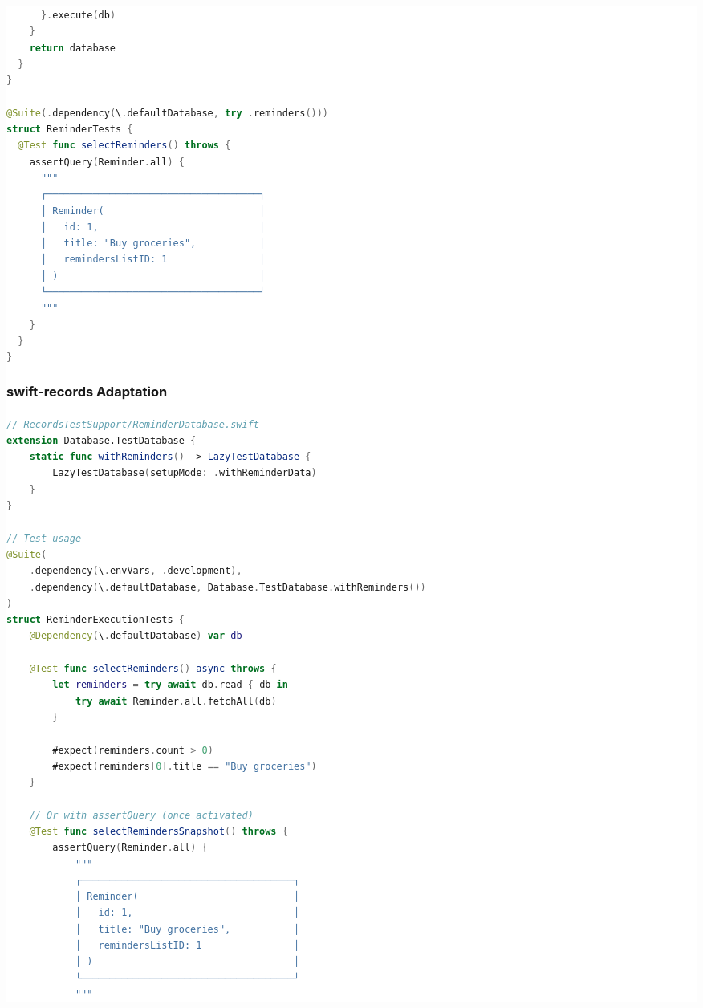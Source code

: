 ```swift
      }.execute(db)
    }
    return database
  }
}

@Suite(.dependency(\.defaultDatabase, try .reminders()))
struct ReminderTests {
  @Test func selectReminders() throws {
    assertQuery(Reminder.all) {
      """
      ┌─────────────────────────────────────┐
      │ Reminder(                           │
      │   id: 1,                            │
      │   title: "Buy groceries",           │
      │   remindersListID: 1                │
      │ )                                   │
      └─────────────────────────────────────┘
      """
    }
  }
}
```

### swift-records Adaptation

```swift
// RecordsTestSupport/ReminderDatabase.swift
extension Database.TestDatabase {
    static func withReminders() -> LazyTestDatabase {
        LazyTestDatabase(setupMode: .withReminderData)
    }
}

// Test usage
@Suite(
    .dependency(\.envVars, .development),
    .dependency(\.defaultDatabase, Database.TestDatabase.withReminders())
)
struct ReminderExecutionTests {
    @Dependency(\.defaultDatabase) var db

    @Test func selectReminders() async throws {
        let reminders = try await db.read { db in
            try await Reminder.all.fetchAll(db)
        }

        #expect(reminders.count > 0)
        #expect(reminders[0].title == "Buy groceries")
    }

    // Or with assertQuery (once activated)
    @Test func selectRemindersSnapshot() throws {
        assertQuery(Reminder.all) {
            """
            ┌─────────────────────────────────────┐
            │ Reminder(                           │
            │   id: 1,                            │
            │   title: "Buy groceries",           │
            │   remindersListID: 1                │
            │ )                                   │
            └─────────────────────────────────────┘
            """
```